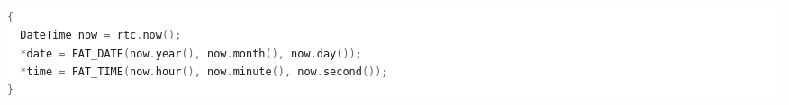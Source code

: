 ```c++
{
  DateTime now = rtc.now();
  *date = FAT_DATE(now.year(), now.month(), now.day());
  *time = FAT_TIME(now.hour(), now.minute(), now.second());
}
```
